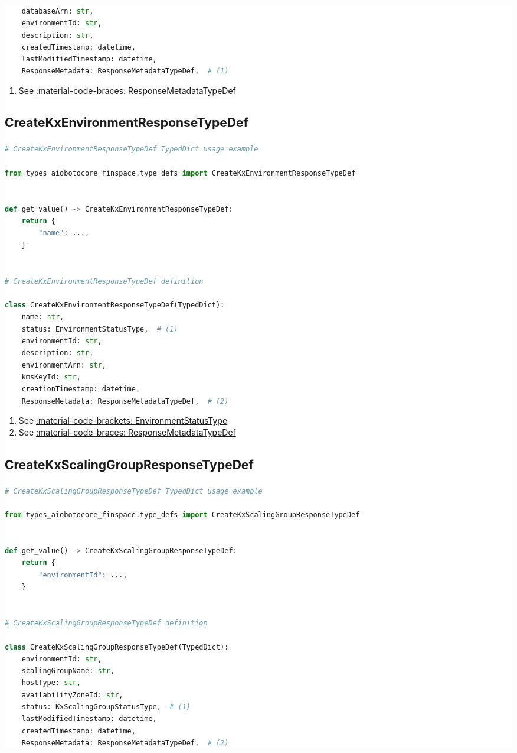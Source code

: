 ```python
    databaseArn: str,
    environmentId: str,
    description: str,
    createdTimestamp: datetime,
    lastModifiedTimestamp: datetime,
    ResponseMetadata: ResponseMetadataTypeDef,  # (1)
```

1. See [:material-code-braces: ResponseMetadataTypeDef](./type_defs.md#responsemetadatatypedef) 
## CreateKxEnvironmentResponseTypeDef

```python
# CreateKxEnvironmentResponseTypeDef TypedDict usage example

from types_aiobotocore_finspace.type_defs import CreateKxEnvironmentResponseTypeDef


def get_value() -> CreateKxEnvironmentResponseTypeDef:
    return {
        "name": ...,
    }


# CreateKxEnvironmentResponseTypeDef definition

class CreateKxEnvironmentResponseTypeDef(TypedDict):
    name: str,
    status: EnvironmentStatusType,  # (1)
    environmentId: str,
    description: str,
    environmentArn: str,
    kmsKeyId: str,
    creationTimestamp: datetime,
    ResponseMetadata: ResponseMetadataTypeDef,  # (2)
```

1. See [:material-code-brackets: EnvironmentStatusType](./literals.md#environmentstatustype) 
2. See [:material-code-braces: ResponseMetadataTypeDef](./type_defs.md#responsemetadatatypedef) 
## CreateKxScalingGroupResponseTypeDef

```python
# CreateKxScalingGroupResponseTypeDef TypedDict usage example

from types_aiobotocore_finspace.type_defs import CreateKxScalingGroupResponseTypeDef


def get_value() -> CreateKxScalingGroupResponseTypeDef:
    return {
        "environmentId": ...,
    }


# CreateKxScalingGroupResponseTypeDef definition

class CreateKxScalingGroupResponseTypeDef(TypedDict):
    environmentId: str,
    scalingGroupName: str,
    hostType: str,
    availabilityZoneId: str,
    status: KxScalingGroupStatusType,  # (1)
    lastModifiedTimestamp: datetime,
    createdTimestamp: datetime,
    ResponseMetadata: ResponseMetadataTypeDef,  # (2)
```